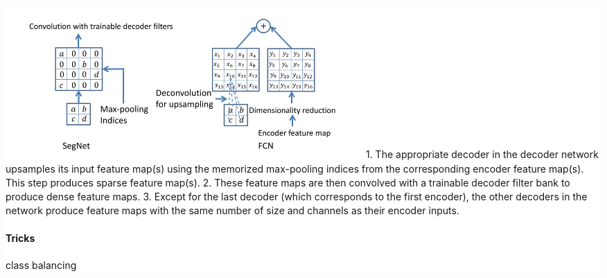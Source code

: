 <img src="/img/15880312579950.jpg" width="60%" height="100%">
1. The appropriate decoder in the decoder network upsamples its input feature map(s) using the memorized max-pooling indices from the corresponding encoder feature map(s). This step produces sparse feature map(s).
2. These feature maps are then convolved with a trainable decoder filter bank to produce dense feature maps.
3. Except for the last decoder (which corresponds to the first encoder), the other decoders in the network produce feature maps with the same number of size and channels as their encoder inputs.

#### Tricks
class balancing




